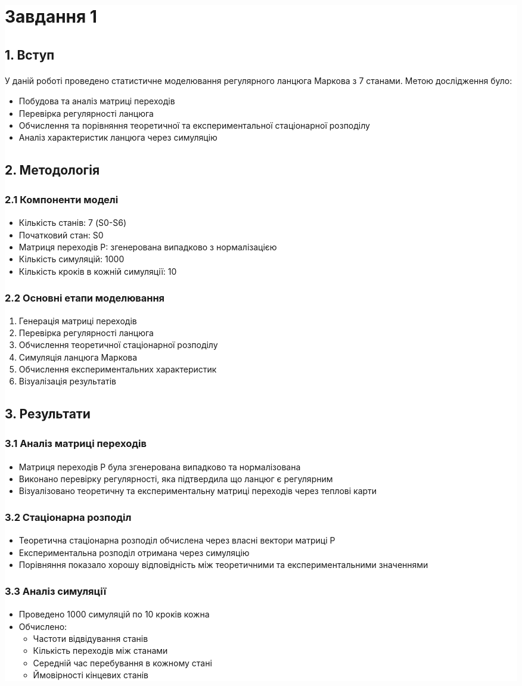 # Завдання 1

## 1. Вступ
У даній роботі проведено статистичне моделювання регулярного ланцюга Маркова з 7 станами. Метою дослідження було:
- Побудова та аналіз матриці переходів
- Перевірка регулярності ланцюга
- Обчислення та порівняння теоретичної та експериментальної стаціонарної розподілу
- Аналіз характеристик ланцюга через симуляцію

## 2. Методологія

### 2.1 Компоненти моделі
- Кількість станів: 7 (S0-S6)
- Початковий стан: S0
- Матриця переходів P: згенерована випадково з нормалізацією
- Кількість симуляцій: 1000
- Кількість кроків в кожній симуляції: 10

### 2.2 Основні етапи моделювання
1. Генерація матриці переходів
2. Перевірка регулярності ланцюга
3. Обчислення теоретичної стаціонарної розподілу
4. Симуляція ланцюга Маркова
5. Обчислення експериментальних характеристик
6. Візуалізація результатів

## 3. Результати

### 3.1 Аналіз матриці переходів
- Матриця переходів P була згенерована випадково та нормалізована
- Виконано перевірку регулярності, яка підтвердила що ланцюг є регулярним
- Візуалізовано теоретичну та експериментальну матриці переходів через теплові карти

### 3.2 Стаціонарна розподіл
- Теоретична стаціонарна розподіл обчислена через власні вектори матриці P
- Експериментальна розподіл отримана через симуляцію
- Порівняння показало хорошу відповідність між теоретичними та експериментальними значеннями

### 3.3 Аналіз симуляції
- Проведено 1000 симуляцій по 10 кроків кожна
- Обчислено:
  - Частоти відвідування станів
  - Кількість переходів між станами
  - Середній час перебування в кожному стані
  - Ймовірності кінцевих станів

